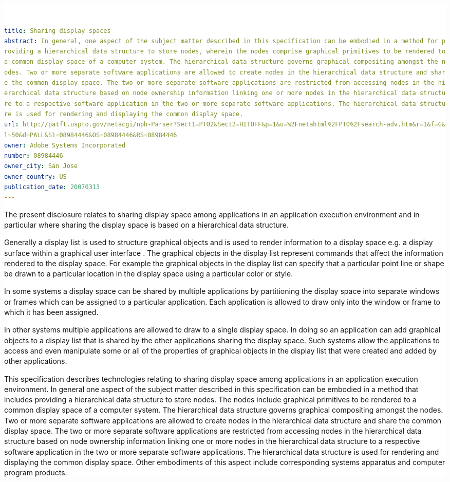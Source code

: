 ```yaml
---

title: Sharing display spaces
abstract: In general, one aspect of the subject matter described in this specification can be embodied in a method for providing a hierarchical data structure to store nodes, wherein the nodes comprise graphical primitives to be rendered to a common display space of a computer system. The hierarchical data structure governs graphical compositing amongst the nodes. Two or more separate software applications are allowed to create nodes in the hierarchical data structure and share the common display space. The two or more separate software applications are restricted from accessing nodes in the hierarchical data structure based on node ownership information linking one or more nodes in the hierarchical data structure to a respective software application in the two or more separate software applications. The hierarchical data structure is used for rendering and displaying the common display space.
url: http://patft.uspto.gov/netacgi/nph-Parser?Sect1=PTO2&Sect2=HITOFF&p=1&u=%2Fnetahtml%2FPTO%2Fsearch-adv.htm&r=1&f=G&l=50&d=PALL&S1=08984446&OS=08984446&RS=08984446
owner: Adobe Systems Incorporated
number: 08984446
owner_city: San Jose
owner_country: US
publication_date: 20070313
---
```

The present disclosure relates to sharing display space among applications in an application execution environment and in particular where sharing the display space is based on a hierarchical data structure.

Generally a display list is used to structure graphical objects and is used to render information to a display space e.g. a display surface within a graphical user interface . The graphical objects in the display list represent commands that affect the information rendered to the display space. For example the graphical objects in the display list can specify that a particular point line or shape be drawn to a particular location in the display space using a particular color or style.

In some systems a display space can be shared by multiple applications by partitioning the display space into separate windows or frames which can be assigned to a particular application. Each application is allowed to draw only into the window or frame to which it has been assigned.

In other systems multiple applications are allowed to draw to a single display space. In doing so an application can add graphical objects to a display list that is shared by the other applications sharing the display space. Such systems allow the applications to access and even manipulate some or all of the properties of graphical objects in the display list that were created and added by other applications.

This specification describes technologies relating to sharing display space among applications in an application execution environment. In general one aspect of the subject matter described in this specification can be embodied in a method that includes providing a hierarchical data structure to store nodes. The nodes include graphical primitives to be rendered to a common display space of a computer system. The hierarchical data structure governs graphical compositing amongst the nodes. Two or more separate software applications are allowed to create nodes in the hierarchical data structure and share the common display space. The two or more separate software applications are restricted from accessing nodes in the hierarchical data structure based on node ownership information linking one or more nodes in the hierarchical data structure to a respective software application in the two or more separate software applications. The hierarchical data structure is used for rendering and displaying the common display space. Other embodiments of this aspect include corresponding systems apparatus and computer program products.
